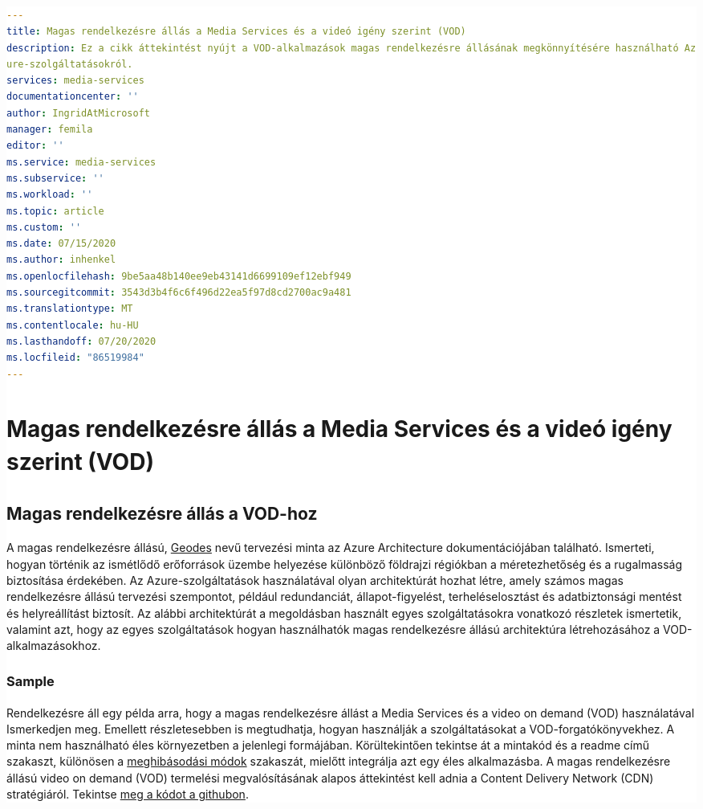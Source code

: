 ```yaml
---
title: Magas rendelkezésre állás a Media Services és a videó igény szerint (VOD)
description: Ez a cikk áttekintést nyújt a VOD-alkalmazások magas rendelkezésre állásának megkönnyítésére használható Azure-szolgáltatásokról.
services: media-services
documentationcenter: ''
author: IngridAtMicrosoft
manager: femila
editor: ''
ms.service: media-services
ms.subservice: ''
ms.workload: ''
ms.topic: article
ms.custom: ''
ms.date: 07/15/2020
ms.author: inhenkel
ms.openlocfilehash: 9be5aa48b140ee9eb43141d6699109ef12ebf949
ms.sourcegitcommit: 3543d3b4f6c6f496d22ea5f97d8cd2700ac9a481
ms.translationtype: MT
ms.contentlocale: hu-HU
ms.lasthandoff: 07/20/2020
ms.locfileid: "86519984"
---
```

# <a name="high-availability-with-media-services-and-video-on-demand-vod"></a>Magas rendelkezésre állás a Media Services és a videó igény szerint (VOD)

## <a name="high-availability-for-vod"></a>Magas rendelkezésre állás a VOD-hoz

A magas rendelkezésre állású, [Geodes](https://docs.microsoft.com/azure/architecture/patterns/geodes) nevű tervezési minta az Azure Architecture dokumentációjában található. Ismerteti, hogyan történik az ismétlődő erőforrások üzembe helyezése különböző földrajzi régiókban a méretezhetőség és a rugalmasság biztosítása érdekében.  Az Azure-szolgáltatások használatával olyan architektúrát hozhat létre, amely számos magas rendelkezésre állású tervezési szempontot, például redundanciát, állapot-figyelést, terheléselosztást és adatbiztonsági mentést és helyreállítást biztosít.  Az alábbi architektúrát a megoldásban használt egyes szolgáltatásokra vonatkozó részletek ismertetik, valamint azt, hogy az egyes szolgáltatások hogyan használhatók magas rendelkezésre állású architektúra létrehozásához a VOD-alkalmazásokhoz.

### <a name="sample"></a>Sample

Rendelkezésre áll egy példa arra, hogy a magas rendelkezésre állást a Media Services és a video on demand (VOD) használatával Ismerkedjen meg. Emellett részletesebben is megtudhatja, hogyan használják a szolgáltatásokat a VOD-forgatókönyvekhez.  A minta nem használható éles környezetben a jelenlegi formájában.  Körültekintően tekintse át a mintakód és a readme című szakaszt, különösen a [meghibásodási módok](https://github.com/Azure-Samples/media-services-v3-dotnet/tree/master/HighAvailabilityEncodingStreaming) szakaszát, mielőtt integrálja azt egy éles alkalmazásba.  A magas rendelkezésre állású video on demand (VOD) termelési megvalósításának alapos áttekintést kell adnia a Content Delivery Network (CDN) stratégiáról.  Tekintse [meg a kódot a githubon](https://github.com/Azure-Samples/media-services-v3-dotnet/tree/master/HighAvailabilityEncodingStreaming).
